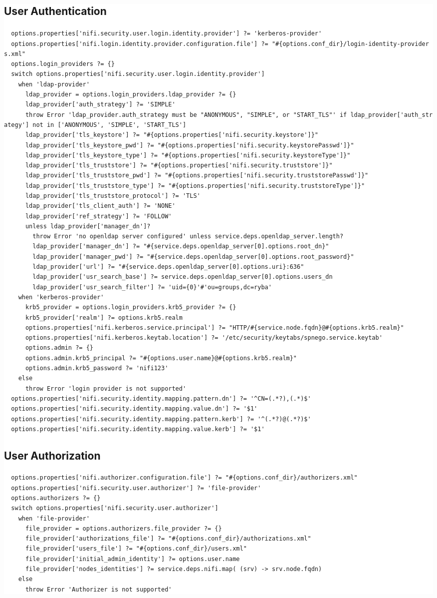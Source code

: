 ## User Authentication

      options.properties['nifi.security.user.login.identity.provider'] ?= 'kerberos-provider'
      options.properties['nifi.login.identity.provider.configuration.file'] ?= "#{options.conf_dir}/login-identity-providers.xml"
      options.login_providers ?= {}
      switch options.properties['nifi.security.user.login.identity.provider']
        when 'ldap-provider'
          ldap_provider = options.login_providers.ldap_provider ?= {}
          ldap_provider['auth_strategy'] ?= 'SIMPLE'
          throw Error 'ldap_provider.auth_strategy must be "ANONYMOUS", "SIMPLE", or "START_TLS"' if ldap_provider['auth_strategy'] not in ['ANONYMOUS', 'SIMPLE', 'START_TLS']
          ldap_provider['tls_keystore'] ?= "#{options.properties['nifi.security.keystore']}"
          ldap_provider['tls_keystore_pwd'] ?= "#{options.properties['nifi.security.keystorePasswd']}"
          ldap_provider['tls_keystore_type'] ?= "#{options.properties['nifi.security.keystoreType']}"
          ldap_provider['tls_truststore'] ?= "#{options.properties['nifi.security.truststore']}"
          ldap_provider['tls_truststore_pwd'] ?= "#{options.properties['nifi.security.truststorePasswd']}"
          ldap_provider['tls_truststore_type'] ?= "#{options.properties['nifi.security.truststoreType']}"
          ldap_provider['tls_truststore_protocol'] ?= 'TLS'
          ldap_provider['tls_client_auth'] ?= 'NONE'
          ldap_provider['ref_strategy'] ?= 'FOLLOW'
          unless ldap_provider['manager_dn']?
            throw Error 'no openldap server configured' unless service.deps.openldap_server.length?
            ldap_provider['manager_dn'] ?= "#{service.deps.openldap_server[0].options.root_dn}"
            ldap_provider['manager_pwd'] ?= "#{service.deps.openldap_server[0].options.root_password}"
            ldap_provider['url'] ?= "#{service.deps.openldap_server[0].options.uri}:636"
            ldap_provider['usr_search_base'] ?= service.deps.openldap_server[0].options.users_dn
            ldap_provider['usr_search_filter'] ?= 'uid={0}'#'ou=groups,dc=ryba'
        when 'kerberos-provider'
          krb5_provider = options.login_providers.krb5_provider ?= {}
          krb5_provider['realm'] ?= options.krb5.realm
          options.properties['nifi.kerberos.service.principal'] ?= "HTTP/#{service.node.fqdn}@#{options.krb5.realm}"
          options.properties['nifi.kerberos.keytab.location'] ?= '/etc/security/keytabs/spnego.service.keytab'
          options.admin ?= {}
          options.admin.krb5_principal ?= "#{options.user.name}@#{options.krb5.realm}"
          options.admin.krb5_password ?= 'nifi123'
        else
          throw Error 'login provider is not supported'
      options.properties['nifi.security.identity.mapping.pattern.dn'] ?= '^CN=(.*?),(.*)$'
      options.properties['nifi.security.identity.mapping.value.dn'] ?= '$1'
      options.properties['nifi.security.identity.mapping.pattern.kerb'] ?= '^(.*?)@(.*?)$'
      options.properties['nifi.security.identity.mapping.value.kerb'] ?= '$1'

## User Authorization

      options.properties['nifi.authorizer.configuration.file'] ?= "#{options.conf_dir}/authorizers.xml"
      options.properties['nifi.security.user.authorizer'] ?= 'file-provider'
      options.authorizers ?= {}
      switch options.properties['nifi.security.user.authorizer']
        when 'file-provider'
          file_provider = options.authorizers.file_provider ?= {}
          file_provider['authorizations_file'] ?= "#{options.conf_dir}/authorizations.xml"
          file_provider['users_file'] ?= "#{options.conf_dir}/users.xml"
          file_provider['initial_admin_identity'] ?= options.user.name
          file_provider['nodes_identities'] ?= service.deps.nifi.map( (srv) -> srv.node.fqdn)
        else
          throw Error 'Authorizer is not supported'
